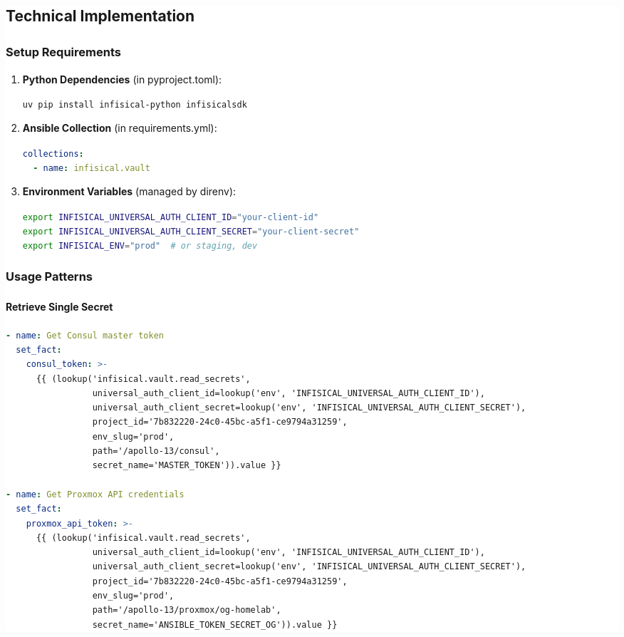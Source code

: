 ## Technical Implementation

### Setup Requirements

1. **Python Dependencies** (in pyproject.toml):

   ```bash
   uv pip install infisical-python infisicalsdk
   ```

2. **Ansible Collection** (in requirements.yml):

   ```yaml
   collections:
     - name: infisical.vault
   ```

3. **Environment Variables** (managed by direnv):
   ```bash
   export INFISICAL_UNIVERSAL_AUTH_CLIENT_ID="your-client-id"
   export INFISICAL_UNIVERSAL_AUTH_CLIENT_SECRET="your-client-secret"
   export INFISICAL_ENV="prod"  # or staging, dev
   ```

### Usage Patterns

#### Retrieve Single Secret

```yaml
- name: Get Consul master token
  set_fact:
    consul_token: >-
      {{ (lookup('infisical.vault.read_secrets',
                 universal_auth_client_id=lookup('env', 'INFISICAL_UNIVERSAL_AUTH_CLIENT_ID'),
                 universal_auth_client_secret=lookup('env', 'INFISICAL_UNIVERSAL_AUTH_CLIENT_SECRET'),
                 project_id='7b832220-24c0-45bc-a5f1-ce9794a31259',
                 env_slug='prod',
                 path='/apollo-13/consul',
                 secret_name='MASTER_TOKEN')).value }}

- name: Get Proxmox API credentials
  set_fact:
    proxmox_api_token: >-
      {{ (lookup('infisical.vault.read_secrets',
                 universal_auth_client_id=lookup('env', 'INFISICAL_UNIVERSAL_AUTH_CLIENT_ID'),
                 universal_auth_client_secret=lookup('env', 'INFISICAL_UNIVERSAL_AUTH_CLIENT_SECRET'),
                 project_id='7b832220-24c0-45bc-a5f1-ce9794a31259',
                 env_slug='prod',
                 path='/apollo-13/proxmox/og-homelab',
                 secret_name='ANSIBLE_TOKEN_SECRET_OG')).value }}
```
